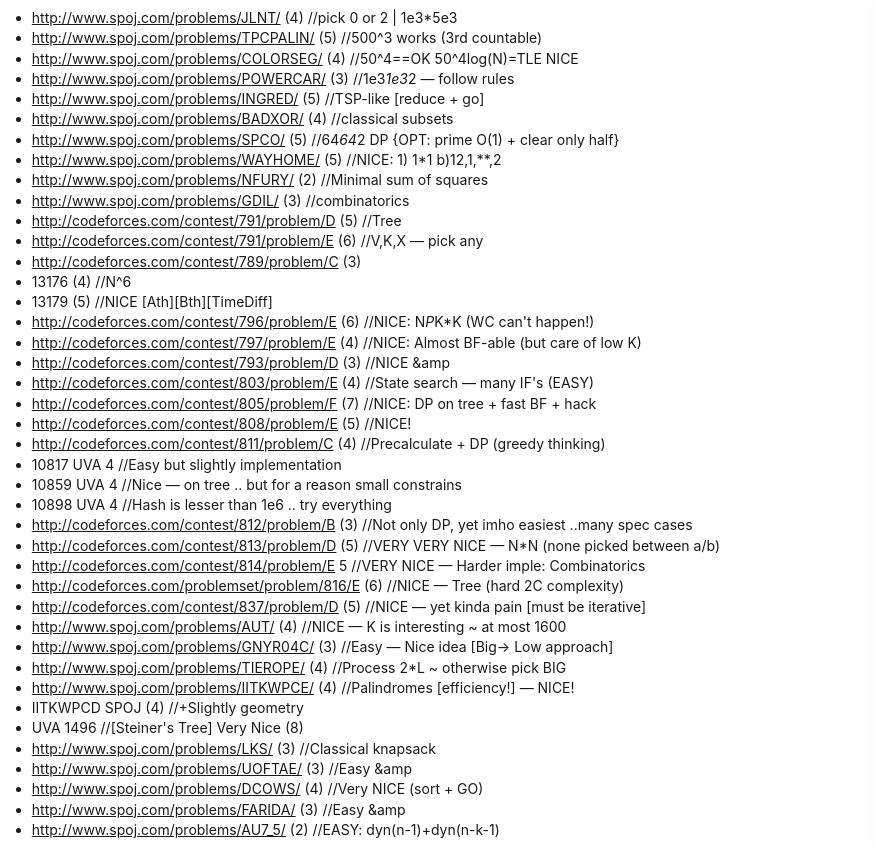 - <a href="http://www.spoj.com/problems/JLNT/">http://www.spoj.com/problems/JLNT/</a> (4) //pick 0 or 2 | 1e3*5e3
- <a href="http://www.spoj.com/problems/TPCPALIN/">http://www.spoj.com/problems/TPCPALIN/</a> (5) //500^3 works (3rd countable)
- <a href="http://www.spoj.com/problems/COLORSEG/">http://www.spoj.com/problems/COLORSEG/</a> (4) //50^4==OK 50^4log(N)=TLE NICE
- <a href="http://www.spoj.com/problems/POWERCAR/">http://www.spoj.com/problems/POWERCAR/</a> (3) //1e3*1e3*2 — follow rules
- <a href="http://www.spoj.com/problems/INGRED/">http://www.spoj.com/problems/INGRED/</a> (5) //TSP-like [reduce + go]
- <a href="http://www.spoj.com/problems/BADXOR/">http://www.spoj.com/problems/BADXOR/</a> (4) //classical subsets
- <a href="http://www.spoj.com/problems/SPCO/">http://www.spoj.com/problems/SPCO/</a> (5) //64*64*2 DP {OPT: prime O(1) + clear only half}
- <a href="http://www.spoj.com/problems/WAYHOME/">http://www.spoj.com/problems/WAYHOME/</a> (5) //NICE: 1) 1*1 b)12,1,**,2
- <a href="http://www.spoj.com/problems/NFURY/">http://www.spoj.com/problems/NFURY/</a> (2) //Minimal sum of squares
- <a href="http://www.spoj.com/problems/GDIL/">http://www.spoj.com/problems/GDIL/</a> (3) //combinatorics
- <a>http://codeforces.com/contest/791/problem/D</a> (5) //Tree
- <a>http://codeforces.com/contest/791/problem/E</a> (6) //V,K,X — pick any
- <a>http://codeforces.com/contest/789/problem/C</a> (3)
- 13176 (4) //N^6
- 13179 (5) //NICE [Ath][Bth][TimeDiff]
- <a>http://codeforces.com/contest/796/problem/E</a> (6) //NICE: N*P*K*K (WC can't happen!)
- <a>http://codeforces.com/contest/797/problem/E</a> (4) //NICE: Almost BF-able (but care of low K)
- <a>http://codeforces.com/contest/793/problem/D</a> (3) //NICE &amp
- <a>http://codeforces.com/contest/803/problem/E</a> (4) //State search — many IF's (EASY)
- <a>http://codeforces.com/contest/805/problem/F</a> (7) //NICE: DP on tree + fast BF + hack
- <a>http://codeforces.com/contest/808/problem/E</a> (5) //NICE!
- <a>http://codeforces.com/contest/811/problem/C</a> (4) //Precalculate + DP (greedy thinking)
- 10817 UVA 4 //Easy but slightly implementation
- 10859 UVA 4 //Nice — on tree .. but for a reason small constrains
- 10898 UVA 4 //Hash is lesser than 1e6 .. try everything
- <a>http://codeforces.com/contest/812/problem/B</a> (3) //Not only DP, yet imho easiest ..many spec cases
- <a>http://codeforces.com/contest/813/problem/D</a> (5) //VERY VERY NICE — N*N (none picked between a/b)
- <a>http://codeforces.com/contest/814/problem/E</a> 5 //VERY NICE — Harder imple: Combinatorics
- <a>http://codeforces.com/problemset/problem/816/E</a> (6) //NICE — Tree (hard 2C complexity)
- <a>http://codeforces.com/contest/837/problem/D</a> (5) //NICE — yet kinda pain [must be iterative]
- <a href="http://www.spoj.com/problems/AUT/">http://www.spoj.com/problems/AUT/</a> (4) //NICE — K is interesting ~ at most 1600
- <a href="http://www.spoj.com/problems/GNYR04C/">http://www.spoj.com/problems/GNYR04C/</a> (3) //Easy — Nice idea [Big→ Low approach]
- <a href="http://www.spoj.com/problems/TIEROPE/">http://www.spoj.com/problems/TIEROPE/</a> (4) //Process 2*L ~ otherwise pick BIG
- <a href="http://www.spoj.com/problems/IITKWPCE/">http://www.spoj.com/problems/IITKWPCE/</a> (4) //Palindromes [efficiency!] — NICE!
- IITKWPCD SPOJ (4) //+Slightly geometry
- UVA 1496 //[Steiner's Tree] Very Nice (8)
- <a href="http://www.spoj.com/problems/LKS/">http://www.spoj.com/problems/LKS/</a> (3) //Classical knapsack
- <a href="http://www.spoj.com/problems/UOFTAE/">http://www.spoj.com/problems/UOFTAE/</a> (3) //Easy &amp
- <a href="http://www.spoj.com/problems/DCOWS/">http://www.spoj.com/problems/DCOWS/</a> (4) //Very NICE (sort + GO)
- <a href="http://www.spoj.com/problems/FARIDA/">http://www.spoj.com/problems/FARIDA/</a> (3) //Easy &amp
- <a href="http://www.spoj.com/problems/AU7_5/">http://www.spoj.com/problems/AU7_5/</a> (2) //EASY: dyn(n-1)+dyn(n-k-1)